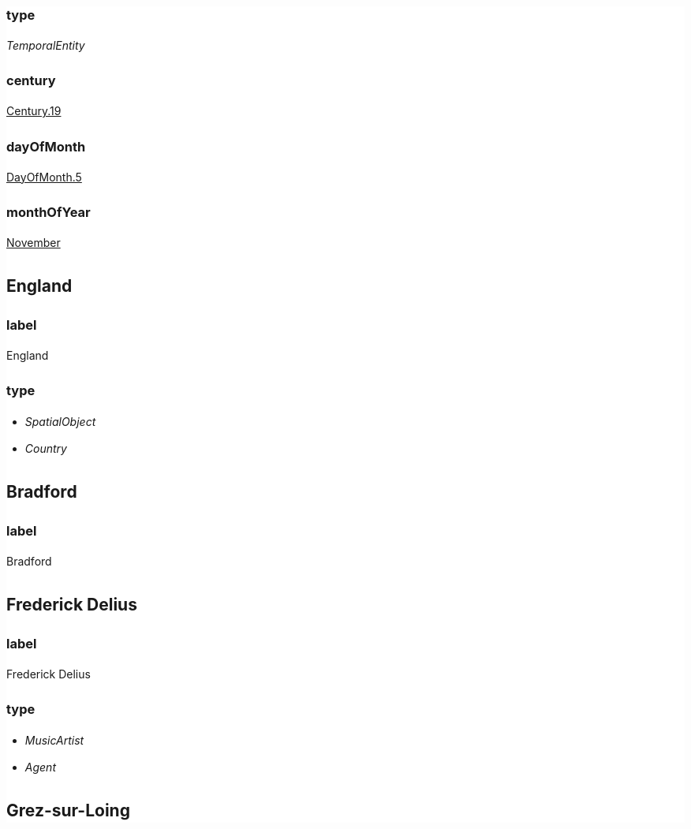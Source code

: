 ### type


*TemporalEntity*

### century


[Century.19](#Century.19)

### dayOfMonth


[DayOfMonth.5](#DayOfMonth.5)

### monthOfYear


[November](#November)

## England

### label


England

### type

 - *SpatialObject*

 - *Country*

## Bradford

### label


Bradford

## Frederick Delius

### label


Frederick Delius

### type

 - *MusicArtist*

 - *Agent*

## Grez-sur-Loing
